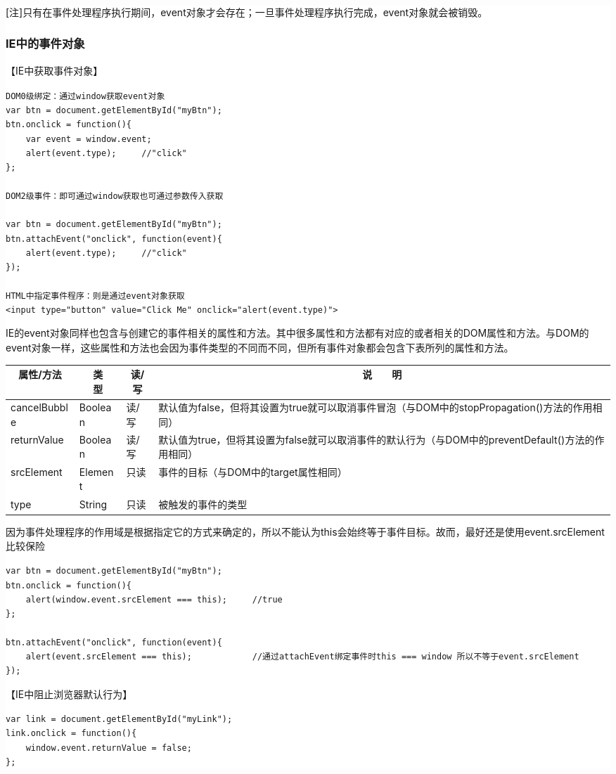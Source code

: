 [注]只有在事件处理程序执行期间，event对象才会存在；一旦事件处理程序执行完成，event对象就会被销毁。

### IE中的事件对象

【IE中获取事件对象】
```
DOM0级绑定：通过window获取event对象
var btn = document.getElementById("myBtn");
btn.onclick = function(){
    var event = window.event;
    alert(event.type);     //"click"
};

DOM2级事件：即可通过window获取也可通过参数传入获取

var btn = document.getElementById("myBtn");
btn.attachEvent("onclick", function(event){
    alert(event.type);     //"click"
});

HTML中指定事件程序：则是通过event对象获取
<input type="button" value="Click Me" onclick="alert(event.type)">
```
IE的event对象同样也包含与创建它的事件相关的属性和方法。其中很多属性和方法都有对应的或者相关的DOM属性和方法。与DOM的event对象一样，这些属性和方法也会因为事件类型的不同而不同，但所有事件对象都会包含下表所列的属性和方法。

| 属性/方法        | 类　　型	           | 读/写  |  说　　明  |
| ----------- |---------------|------|-----|
|   cancelBubble  |   Boolean  |  读/写    |  默认值为false，但将其设置为true就可以取消事件冒泡（与DOM中的stopPropagation()方法的作用相同）   |
|  returnValue   |  Boolean   |   读/写  |   默认值为true，但将其设置为false就可以取消事件的默认行为（与DOM中的preventDefault()方法的作用相同）  |
|   srcElement  |   Element  |   只读  |  事件的目标（与DOM中的target属性相同）   |
|   type  |   String  |  只读   |   被触发的事件的类型  |

因为事件处理程序的作用域是根据指定它的方式来确定的，所以不能认为this会始终等于事件目标。故而，最好还是使用event.srcElement比较保险
```
var btn = document.getElementById("myBtn");
btn.onclick = function(){
    alert(window.event.srcElement === this);     //true
};

btn.attachEvent("onclick", function(event){
    alert(event.srcElement === this);            //通过attachEvent绑定事件时this === window 所以不等于event.srcElement
});
```
【IE中阻止浏览器默认行为】
```
var link = document.getElementById("myLink");
link.onclick = function(){
    window.event.returnValue = false;
};
```
